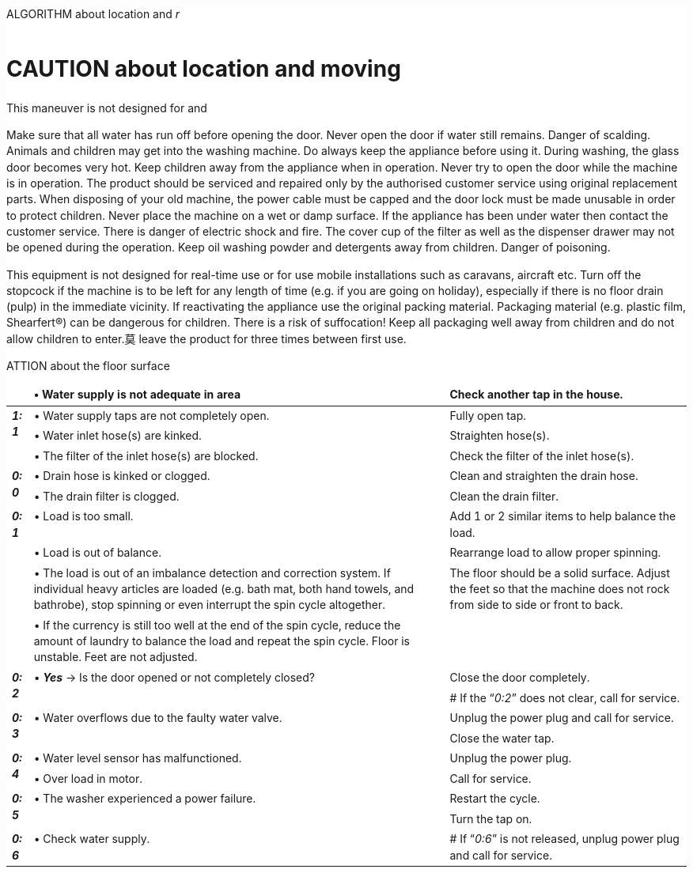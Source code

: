ALGORITHM about location and $r$  

# CAUTION about location and moving
This maneuver is not designed for and  

Make sure that all water has run off before opening the door. Never open the door if water still remains. Danger of scalding. Animals and children may get into the washing machine. Do always keep the appliance before using it. During washing, the glass door becomes very hot. Keep children away from the appliance when in operation. Never try to open the door while the machine is in operation. The product should be serviced and repaired only by the authorised customer service using original replacement parts. When disposing of your old machine, the power cable must be capped and the door lock must be made unusable in order to protect children. Never place the machine on a wet or damp surface. If the appliance has been under water then contact the customer service. There is danger of electric shock and fire. The cover cup of the filter as well as the dispenser drawer may not be opened during the operation. Keep oil washing powder and detergents away from children. Danger of poisoning.  

This equipment is not designed for real-time use or for use mobile installations such as caravans, aircraft etc. Turn off the stopcock if the machine is to be left for any length of time (e.g. if you are going on holiday), especially if there is no floor drain (pulp) in the immediate vicinity. If reactivating the appliance use the original packing material. Packaging material (e.g. plastic film, Shearfert®) can be dangerous for children. There is a risk of suffocation! Keep all packaging well away from children and do not allow children to enter.莫 leave the product for three times between first use.  

ATTION about the floor surface  

<html>
<table><thead><tr><td></td><td><b>• Water supply is not adequate in area</b></td><td><b>Check another tap in the house.</b></td></tr></thead><tbody><tr><td rowspan="3"><b><i>1:1</i></b></td><td>• Water supply taps are not completely open.</td><td>Fully open tap.</td></tr><tr><td>• Water inlet hose(s) are kinked.</td><td>Straighten hose(s).</td></tr><tr><td>• The filter of the inlet hose(s) are blocked.</td><td>Check the filter of the inlet hose(s).</td></tr><tr><td rowspan="2"><b><i>0:0</i></b></td><td>• Drain hose is kinked or clogged.</td><td>Clean and straighten the drain hose.</td></tr><tr><td>• The drain filter is clogged.</td><td>Clean the drain filter.</td></tr><tr><td rowspan="4"><b><i>0:1</i></b></td><td>• Load is too small.</td><td>Add 1 or 2 similar items to help balance the load.</td></tr><tr><td>• Load is out of balance.</td><td>Rearrange load to allow proper spinning.</td></tr><tr><td>• The load is out of an imbalance detection and correction system. If individual heavy articles are loaded (e.g. bath mat, both hand towels, and bathrobe), stop spinning or even interrupt the spin cycle altogether.</td><td rowspan="2">The floor should be a solid surface. Adjust the feet so that the machine does not rock from side to side or front to back.</td></tr><tr><td>• If the currency is still too well at the end of the spin cycle, reduce the amount of laundry to balance the load and repeat the spin cycle. Floor is unstable. Feet are not adjusted.</td></tr><tr><td rowspan="2"><b><i>0:2</i></b></td><td rowspan="2">• <b><i>Yes</i></b> → Is the door opened or not completely closed?</td><td>Close the door completely.</td></tr><tr><td># If the “<i>0:2</i>” does not clear, call for service.</td></tr><tr><td rowspan="2"><b><i>0:3</i></b></td><td rowspan="2">• Water overflows due to the faulty water valve.</td><td>Unplug the power plug and call for service.</td></tr><tr><td>Close the water tap.</td></tr><tr><td rowspan="2"><b><i>0:4</i></b></td><td>• Water level sensor has malfunctioned.</td><td>Unplug the power plug.</td></tr><tr><td>• Over load in motor.</td><td>Call for service.</td></tr><tr><td rowspan="2"><b><i>0:5</i></b></td><td rowspan="2">• The washer experienced a power failure.</td><td>Restart the cycle.</td></tr><tr><td>Turn the tap on.</td></tr><tr><td><b><i>0:6</i></b></td><td>• Check water supply.</td><td># If “<i>0:6</i>” is not released, unplug power plug and call for service.</td></tr></tbody></table>
</html>  
